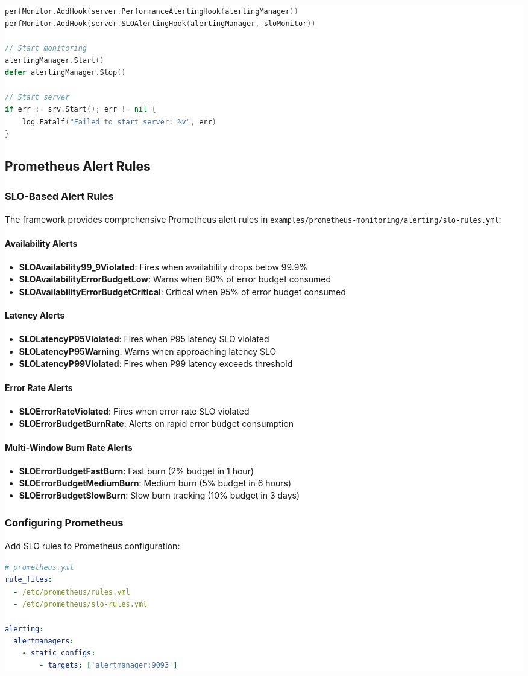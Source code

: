 ```go
perfMonitor.AddHook(server.PerformanceAlertingHook(alertingManager))
perfMonitor.AddHook(server.SLOAlertingHook(alertingManager, sloMonitor))

// Start monitoring
alertingManager.Start()
defer alertingManager.Stop()

// Start server
if err := srv.Start(); err != nil {
    log.Fatalf("Failed to start server: %v", err)
}
```

## Prometheus Alert Rules

### SLO-Based Alert Rules

The framework provides comprehensive Prometheus alert rules in `examples/prometheus-monitoring/alerting/slo-rules.yml`:

#### Availability Alerts
- **SLOAvailability99_9Violated**: Fires when availability drops below 99.9%
- **SLOAvailabilityErrorBudgetLow**: Warns when 80% of error budget consumed
- **SLOAvailabilityErrorBudgetCritical**: Critical when 95% of error budget consumed

#### Latency Alerts
- **SLOLatencyP95Violated**: Fires when P95 latency SLO violated
- **SLOLatencyP95Warning**: Warns when approaching latency SLO
- **SLOLatencyP99Violated**: Fires when P99 latency exceeds threshold

#### Error Rate Alerts
- **SLOErrorRateViolated**: Fires when error rate SLO violated
- **SLOErrorBudgetBurnRate**: Alerts on rapid error budget consumption

#### Multi-Window Burn Rate Alerts
- **SLOErrorBudgetFastBurn**: Fast burn (2% budget in 1 hour)
- **SLOErrorBudgetMediumBurn**: Medium burn (5% budget in 6 hours)
- **SLOErrorBudgetSlowBurn**: Slow burn tracking (10% budget in 3 days)

### Configuring Prometheus

Add SLO rules to Prometheus configuration:

```yaml
# prometheus.yml
rule_files:
  - /etc/prometheus/rules.yml
  - /etc/prometheus/slo-rules.yml

alerting:
  alertmanagers:
    - static_configs:
        - targets: ['alertmanager:9093']
```
